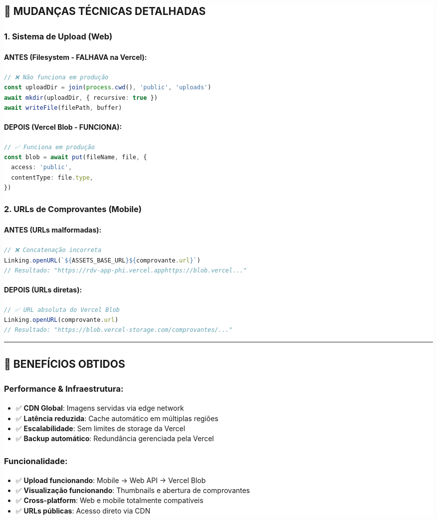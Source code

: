 ## 🔧 **MUDANÇAS TÉCNICAS DETALHADAS**

### **1. Sistema de Upload (Web)**

#### **ANTES (Filesystem - FALHAVA na Vercel):**
```typescript
// ❌ Não funciona em produção
const uploadDir = join(process.cwd(), 'public', 'uploads')
await mkdir(uploadDir, { recursive: true })
await writeFile(filePath, buffer)
```

#### **DEPOIS (Vercel Blob - FUNCIONA):**
```typescript
// ✅ Funciona em produção
const blob = await put(fileName, file, {
  access: 'public',
  contentType: file.type,
})
```

### **2. URLs de Comprovantes (Mobile)**

#### **ANTES (URLs malformadas):**
```typescript
// ❌ Concatenação incorreta
Linking.openURL(`${ASSETS_BASE_URL}${comprovante.url}`)
// Resultado: "https://rdv-app-phi.vercel.apphttps://blob.vercel..."
```

#### **DEPOIS (URLs diretas):**
```typescript
// ✅ URL absoluta do Vercel Blob
Linking.openURL(comprovante.url)
// Resultado: "https://blob.vercel-storage.com/comprovantes/..."
```

---

## 🚀 **BENEFÍCIOS OBTIDOS**

### **Performance & Infraestrutura:**
- ✅ **CDN Global**: Imagens servidas via edge network
- ✅ **Latência reduzida**: Cache automático em múltiplas regiões
- ✅ **Escalabilidade**: Sem limites de storage da Vercel
- ✅ **Backup automático**: Redundância gerenciada pela Vercel

### **Funcionalidade:**
- ✅ **Upload funcionando**: Mobile → Web API → Vercel Blob
- ✅ **Visualização funcionando**: Thumbnails e abertura de comprovantes
- ✅ **Cross-platform**: Web e mobile totalmente compatíveis
- ✅ **URLs públicas**: Acesso direto via CDN
